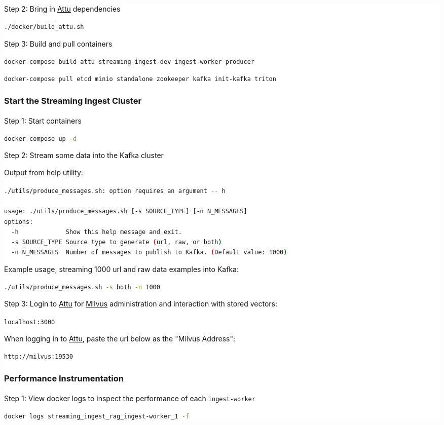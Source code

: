 Step 2: Bring in [Attu](https://milvus.io/docs/v2.1.x/attu_collection.md) dependencies

```bash
./docker/build_attu.sh
```

Step 3: Build and pull containers

```bash
docker-compose build attu streaming-ingest-dev ingest-worker producer
```

```bash
docker-compose pull etcd minio standalone zookeeper kafka init-kafka triton
```

### Start the Streaming Ingest Cluster

Step 1: Start containers

```bash
docker-compose up -d
```

Step 2: Stream some data into the Kafka cluster

Output from help utility:

```bash
./utils/produce_messages.sh: option requires an argument -- h

usage: ./utils/produce_messages.sh [-s SOURCE_TYPE] [-n N_MESSAGES]
options:
  -h             Show this help message and exit.
  -s SOURCE_TYPE Source type to generate (url, raw, or both)
  -n N_MESSAGES  Number of messages to publish to Kafka. (Default value: 1000)
```

Example usage, streaming 1000 url and raw data examples into Kafka:

```bash
./utils/produce_messages.sh -s both -n 1000
```

Step 3: Login to [Attu](https://milvus.io/docs/v2.1.x/attu_collection.md) for [Milvus](https://milvus.io/) administration and interaction with stored vectors:

`localhost:3000`

When logging in to [Attu](https://milvus.io/docs/v2.1.x/attu_collection.md), paste the url below as the "Milvus Address":

`http://milvus:19530`

### Performance Instrumentation

Step 1: View docker logs to inspect the performance of each `ingest-worker`

```bash
docker logs streaming_ingest_rag_ingest-worker_1 -f
```
